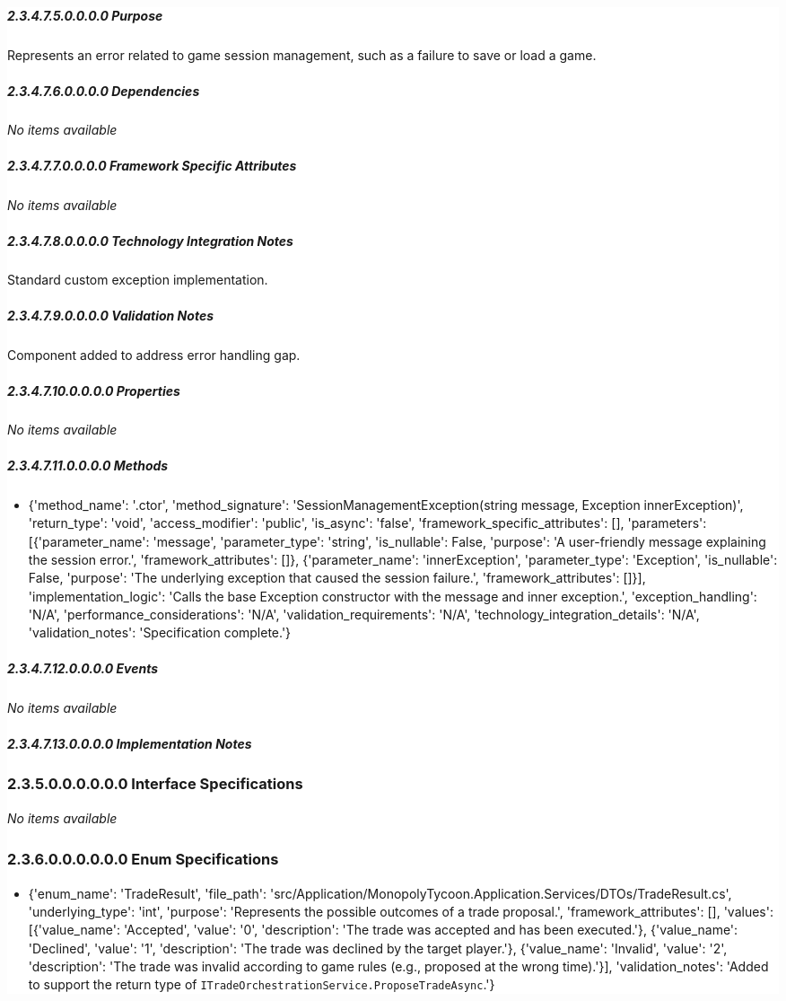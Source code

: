 ##### 2.3.4.7.5.0.0.0.0 Purpose

Represents an error related to game session management, such as a failure to save or load a game.

##### 2.3.4.7.6.0.0.0.0 Dependencies

*No items available*

##### 2.3.4.7.7.0.0.0.0 Framework Specific Attributes

*No items available*

##### 2.3.4.7.8.0.0.0.0 Technology Integration Notes

Standard custom exception implementation.

##### 2.3.4.7.9.0.0.0.0 Validation Notes

Component added to address error handling gap.

##### 2.3.4.7.10.0.0.0.0 Properties

*No items available*

##### 2.3.4.7.11.0.0.0.0 Methods

- {'method_name': '.ctor', 'method_signature': 'SessionManagementException(string message, Exception innerException)', 'return_type': 'void', 'access_modifier': 'public', 'is_async': 'false', 'framework_specific_attributes': [], 'parameters': [{'parameter_name': 'message', 'parameter_type': 'string', 'is_nullable': False, 'purpose': 'A user-friendly message explaining the session error.', 'framework_attributes': []}, {'parameter_name': 'innerException', 'parameter_type': 'Exception', 'is_nullable': False, 'purpose': 'The underlying exception that caused the session failure.', 'framework_attributes': []}], 'implementation_logic': 'Calls the base Exception constructor with the message and inner exception.', 'exception_handling': 'N/A', 'performance_considerations': 'N/A', 'validation_requirements': 'N/A', 'technology_integration_details': 'N/A', 'validation_notes': 'Specification complete.'}

##### 2.3.4.7.12.0.0.0.0 Events

*No items available*

##### 2.3.4.7.13.0.0.0.0 Implementation Notes



### 2.3.5.0.0.0.0.0.0 Interface Specifications

*No items available*

### 2.3.6.0.0.0.0.0.0 Enum Specifications

- {'enum_name': 'TradeResult', 'file_path': 'src/Application/MonopolyTycoon.Application.Services/DTOs/TradeResult.cs', 'underlying_type': 'int', 'purpose': 'Represents the possible outcomes of a trade proposal.', 'framework_attributes': [], 'values': [{'value_name': 'Accepted', 'value': '0', 'description': 'The trade was accepted and has been executed.'}, {'value_name': 'Declined', 'value': '1', 'description': 'The trade was declined by the target player.'}, {'value_name': 'Invalid', 'value': '2', 'description': 'The trade was invalid according to game rules (e.g., proposed at the wrong time).'}], 'validation_notes': 'Added to support the return type of `ITradeOrchestrationService.ProposeTradeAsync`.'}
